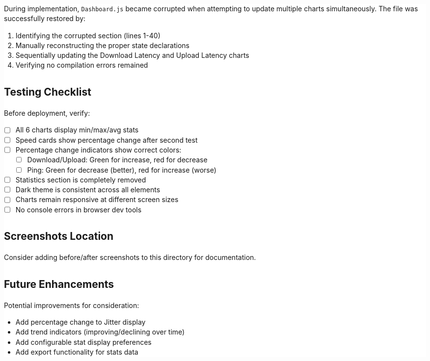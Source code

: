 During implementation, `Dashboard.js` became corrupted when attempting to update multiple charts simultaneously. The file was successfully restored by:
1. Identifying the corrupted section (lines 1-40)
2. Manually reconstructing the proper state declarations
3. Sequentially updating the Download Latency and Upload Latency charts
4. Verifying no compilation errors remained

## Testing Checklist

Before deployment, verify:
- [ ] All 6 charts display min/max/avg stats
- [ ] Speed cards show percentage change after second test
- [ ] Percentage change indicators show correct colors:
  - [ ] Download/Upload: Green for increase, red for decrease
  - [ ] Ping: Green for decrease (better), red for increase (worse)
- [ ] Statistics section is completely removed
- [ ] Dark theme is consistent across all elements
- [ ] Charts remain responsive at different screen sizes
- [ ] No console errors in browser dev tools

## Screenshots Location
Consider adding before/after screenshots to this directory for documentation.

## Future Enhancements
Potential improvements for consideration:
- Add percentage change to Jitter display
- Add trend indicators (improving/declining over time)
- Add configurable stat display preferences
- Add export functionality for stats data
